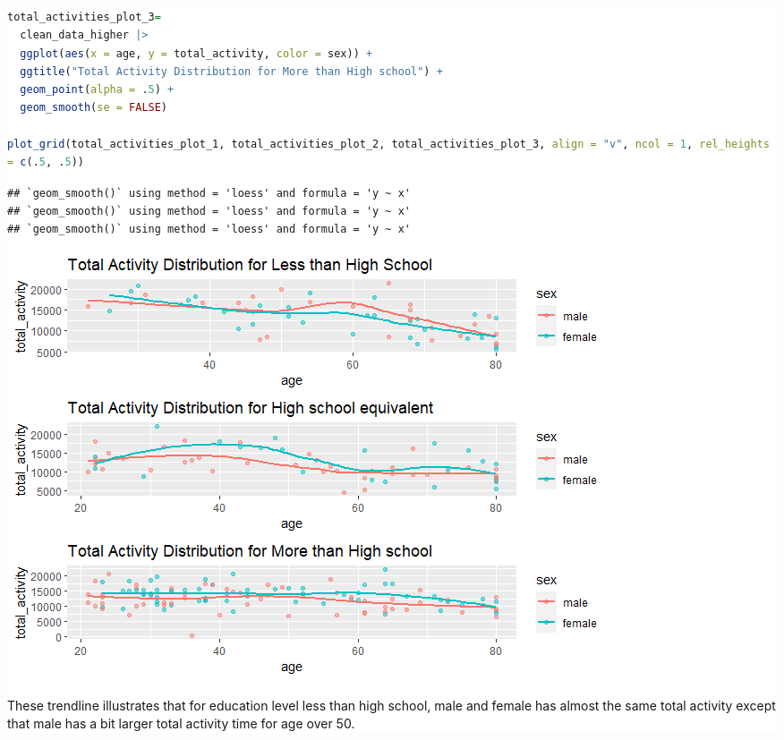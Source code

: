 ``` r
total_activities_plot_3= 
  clean_data_higher |> 
  ggplot(aes(x = age, y = total_activity, color = sex)) + 
  ggtitle("Total Activity Distribution for More than High school") +
  geom_point(alpha = .5) +
  geom_smooth(se = FALSE)

plot_grid(total_activities_plot_1, total_activities_plot_2, total_activities_plot_3, align = "v", ncol = 1, rel_heights = c(.5, .5))
```

    ## `geom_smooth()` using method = 'loess' and formula = 'y ~ x'
    ## `geom_smooth()` using method = 'loess' and formula = 'y ~ x'
    ## `geom_smooth()` using method = 'loess' and formula = 'y ~ x'

![](p8105_hw3_rd3097_files/figure-gfm/unnamed-chunk-10-1.png)

These trendline illustrates that for education level less than high
school, male and female has almost the same total activity except that
male has a bit larger total activity time for age over 50.
